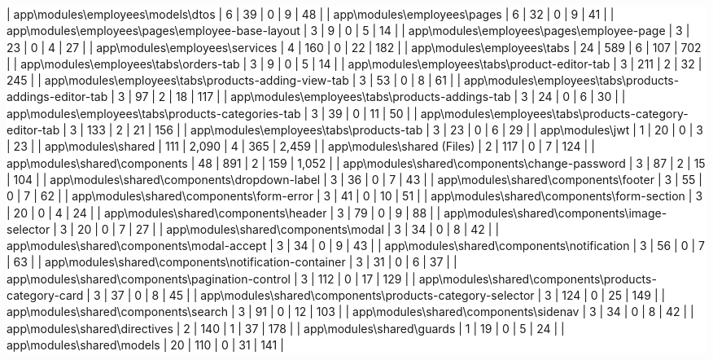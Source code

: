 | app\\modules\\employees\\models\\dtos | 6 | 39 | 0 | 9 | 48 |
| app\\modules\\employees\\pages | 6 | 32 | 0 | 9 | 41 |
| app\\modules\\employees\\pages\\employee-base-layout | 3 | 9 | 0 | 5 | 14 |
| app\\modules\\employees\\pages\\employee-page | 3 | 23 | 0 | 4 | 27 |
| app\\modules\\employees\\services | 4 | 160 | 0 | 22 | 182 |
| app\\modules\\employees\\tabs | 24 | 589 | 6 | 107 | 702 |
| app\\modules\\employees\\tabs\\orders-tab | 3 | 9 | 0 | 5 | 14 |
| app\\modules\\employees\\tabs\\product-editor-tab | 3 | 211 | 2 | 32 | 245 |
| app\\modules\\employees\\tabs\\products-adding-view-tab | 3 | 53 | 0 | 8 | 61 |
| app\\modules\\employees\\tabs\\products-addings-editor-tab | 3 | 97 | 2 | 18 | 117 |
| app\\modules\\employees\\tabs\\products-addings-tab | 3 | 24 | 0 | 6 | 30 |
| app\\modules\\employees\\tabs\\products-categories-tab | 3 | 39 | 0 | 11 | 50 |
| app\\modules\\employees\\tabs\\products-category-editor-tab | 3 | 133 | 2 | 21 | 156 |
| app\\modules\\employees\\tabs\\products-tab | 3 | 23 | 0 | 6 | 29 |
| app\\modules\\jwt | 1 | 20 | 0 | 3 | 23 |
| app\\modules\\shared | 111 | 2,090 | 4 | 365 | 2,459 |
| app\\modules\\shared (Files) | 2 | 117 | 0 | 7 | 124 |
| app\\modules\\shared\\components | 48 | 891 | 2 | 159 | 1,052 |
| app\\modules\\shared\\components\\change-password | 3 | 87 | 2 | 15 | 104 |
| app\\modules\\shared\\components\\dropdown-label | 3 | 36 | 0 | 7 | 43 |
| app\\modules\\shared\\components\\footer | 3 | 55 | 0 | 7 | 62 |
| app\\modules\\shared\\components\\form-error | 3 | 41 | 0 | 10 | 51 |
| app\\modules\\shared\\components\\form-section | 3 | 20 | 0 | 4 | 24 |
| app\\modules\\shared\\components\\header | 3 | 79 | 0 | 9 | 88 |
| app\\modules\\shared\\components\\image-selector | 3 | 20 | 0 | 7 | 27 |
| app\\modules\\shared\\components\\modal | 3 | 34 | 0 | 8 | 42 |
| app\\modules\\shared\\components\\modal-accept | 3 | 34 | 0 | 9 | 43 |
| app\\modules\\shared\\components\\notification | 3 | 56 | 0 | 7 | 63 |
| app\\modules\\shared\\components\\notification-container | 3 | 31 | 0 | 6 | 37 |
| app\\modules\\shared\\components\\pagination-control | 3 | 112 | 0 | 17 | 129 |
| app\\modules\\shared\\components\\products-category-card | 3 | 37 | 0 | 8 | 45 |
| app\\modules\\shared\\components\\products-category-selector | 3 | 124 | 0 | 25 | 149 |
| app\\modules\\shared\\components\\search | 3 | 91 | 0 | 12 | 103 |
| app\\modules\\shared\\components\\sidenav | 3 | 34 | 0 | 8 | 42 |
| app\\modules\\shared\\directives | 2 | 140 | 1 | 37 | 178 |
| app\\modules\\shared\\guards | 1 | 19 | 0 | 5 | 24 |
| app\\modules\\shared\\models | 20 | 110 | 0 | 31 | 141 |